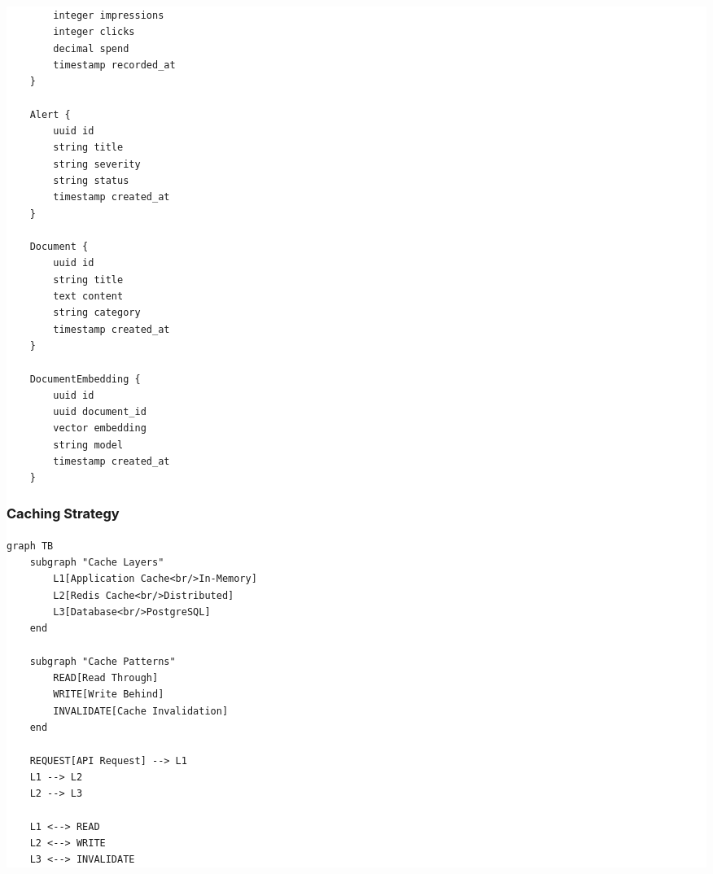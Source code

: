 ```mermaid
        integer impressions
        integer clicks
        decimal spend
        timestamp recorded_at
    }
    
    Alert {
        uuid id
        string title
        string severity
        string status
        timestamp created_at
    }
    
    Document {
        uuid id
        string title
        text content
        string category
        timestamp created_at
    }
    
    DocumentEmbedding {
        uuid id
        uuid document_id
        vector embedding
        string model
        timestamp created_at
    }
```

### Caching Strategy
```mermaid
graph TB
    subgraph "Cache Layers"
        L1[Application Cache<br/>In-Memory]
        L2[Redis Cache<br/>Distributed]
        L3[Database<br/>PostgreSQL]
    end
    
    subgraph "Cache Patterns"
        READ[Read Through]
        WRITE[Write Behind]
        INVALIDATE[Cache Invalidation]
    end
    
    REQUEST[API Request] --> L1
    L1 --> L2
    L2 --> L3
    
    L1 <--> READ
    L2 <--> WRITE
    L3 <--> INVALIDATE
```
